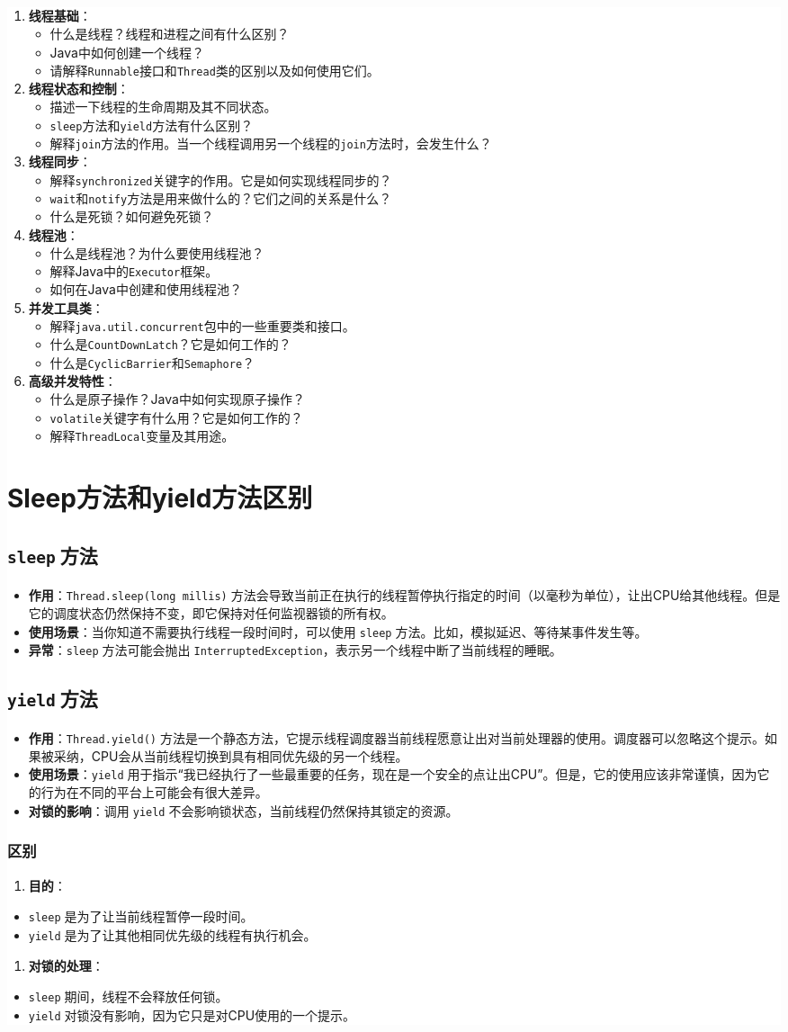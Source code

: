 1. **线程基础**：
    - 什么是线程？线程和进程之间有什么区别？
    - Java中如何创建一个线程？
    - 请解释`Runnable`接口和`Thread`类的区别以及如何使用它们。
2. **线程状态和控制**：
    - 描述一下线程的生命周期及其不同状态。
    - `sleep`方法和`yield`方法有什么区别？
    - 解释`join`方法的作用。当一个线程调用另一个线程的`join`方法时，会发生什么？
3. **线程同步**：
    - 解释`synchronized`关键字的作用。它是如何实现线程同步的？
    - `wait`和`notify`方法是用来做什么的？它们之间的关系是什么？
    - 什么是死锁？如何避免死锁？
4. **线程池**：
    - 什么是线程池？为什么要使用线程池？
    - 解释Java中的`Executor`框架。
    - 如何在Java中创建和使用线程池？
5. **并发工具类**：
    - 解释`java.util.concurrent`包中的一些重要类和接口。
    - 什么是`CountDownLatch`？它是如何工作的？
    - 什么是`CyclicBarrier`和`Semaphore`？
6. **高级并发特性**：
    - 什么是原子操作？Java中如何实现原子操作？
    - `volatile`关键字有什么用？它是如何工作的？
    - 解释`ThreadLocal`变量及其用途。

# Sleep方法和yield方法区别

## `sleep` 方法

- **作用**：`Thread.sleep(long millis)` 方法会导致当前正在执行的线程暂停执行指定的时间（以毫秒为单位），让出CPU给其他线程。但是它的调度状态仍然保持不变，即它保持对任何监视器锁的所有权。
- **使用场景**：当你知道不需要执行线程一段时间时，可以使用 `sleep` 方法。比如，模拟延迟、等待某事件发生等。
- **异常**：`sleep` 方法可能会抛出 `InterruptedException`，表示另一个线程中断了当前线程的睡眠。

## `yield` 方法

- **作用**：`Thread.yield()` 方法是一个静态方法，它提示线程调度器当前线程愿意让出对当前处理器的使用。调度器可以忽略这个提示。如果被采纳，CPU会从当前线程切换到具有相同优先级的另一个线程。
- **使用场景**：`yield` 用于指示“我已经执行了一些最重要的任务，现在是一个安全的点让出CPU”。但是，它的使用应该非常谨慎，因为它的行为在不同的平台上可能会有很大差异。
- **对锁的影响**：调用 `yield` 不会影响锁状态，当前线程仍然保持其锁定的资源。

### 区别

1. **目的**：

- `sleep` 是为了让当前线程暂停一段时间。
- `yield` 是为了让其他相同优先级的线程有执行机会。

1. **对锁的处理**：

- `sleep` 期间，线程不会释放任何锁。
- `yield` 对锁没有影响，因为它只是对CPU使用的一个提示。

